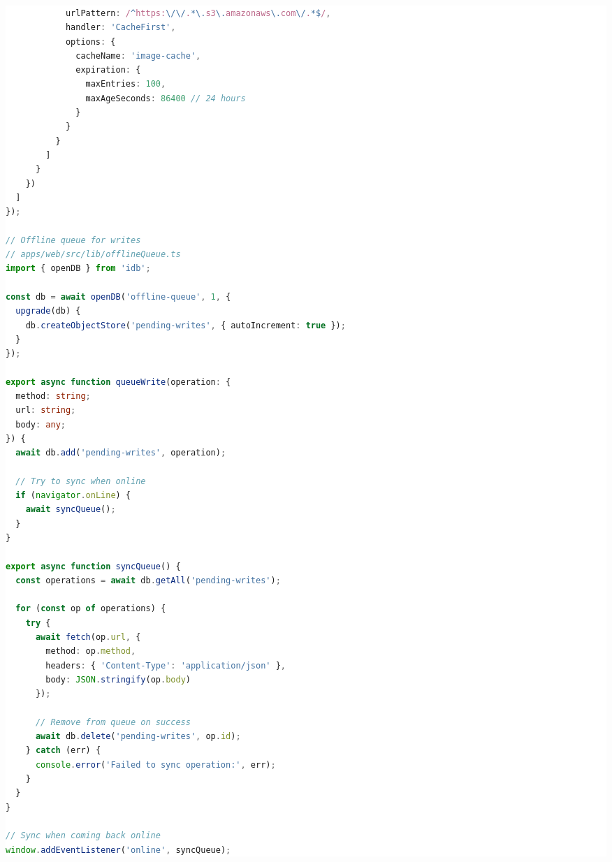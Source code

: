    ```typescript
               urlPattern: /^https:\/\/.*\.s3\.amazonaws\.com\/.*$/,
               handler: 'CacheFirst',
               options: {
                 cacheName: 'image-cache',
                 expiration: {
                   maxEntries: 100,
                   maxAgeSeconds: 86400 // 24 hours
                 }
               }
             }
           ]
         }
       })
     ]
   });

   // Offline queue for writes
   // apps/web/src/lib/offlineQueue.ts
   import { openDB } from 'idb';

   const db = await openDB('offline-queue', 1, {
     upgrade(db) {
       db.createObjectStore('pending-writes', { autoIncrement: true });
     }
   });

   export async function queueWrite(operation: {
     method: string;
     url: string;
     body: any;
   }) {
     await db.add('pending-writes', operation);

     // Try to sync when online
     if (navigator.onLine) {
       await syncQueue();
     }
   }

   export async function syncQueue() {
     const operations = await db.getAll('pending-writes');

     for (const op of operations) {
       try {
         await fetch(op.url, {
           method: op.method,
           headers: { 'Content-Type': 'application/json' },
           body: JSON.stringify(op.body)
         });

         // Remove from queue on success
         await db.delete('pending-writes', op.id);
       } catch (err) {
         console.error('Failed to sync operation:', err);
       }
     }
   }

   // Sync when coming back online
   window.addEventListener('online', syncQueue);
   ```
